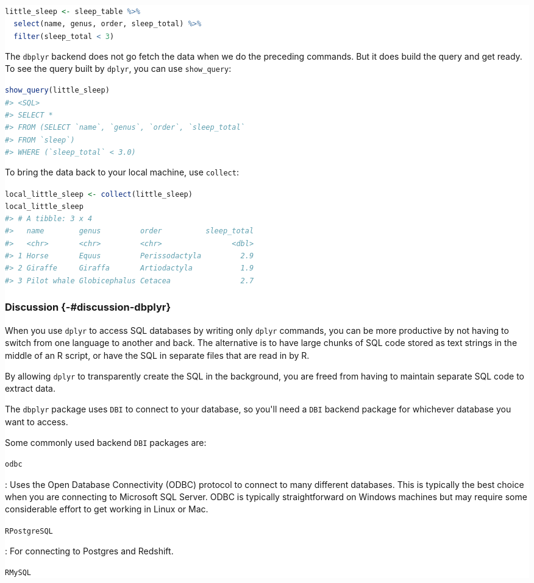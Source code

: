 
```r
little_sleep <- sleep_table %>%
  select(name, genus, order, sleep_total) %>%
  filter(sleep_total < 3)
```

The `dbplyr` backend does not go fetch the data when we do the preceding commands. But it does build the query and get ready. To see the query built by `dplyr`, you can use `show_query`:

```r
show_query(little_sleep)
#> <SQL>
#> SELECT *
#> FROM (SELECT `name`, `genus`, `order`, `sleep_total`
#> FROM `sleep`)
#> WHERE (`sleep_total` < 3.0)
```
To bring the data back to your local machine, use `collect`:


```r
local_little_sleep <- collect(little_sleep)
local_little_sleep
#> # A tibble: 3 x 4
#>   name        genus         order          sleep_total
#>   <chr>       <chr>         <chr>                <dbl>
#> 1 Horse       Equus         Perissodactyla         2.9
#> 2 Giraffe     Giraffa       Artiodactyla           1.9
#> 3 Pilot whale Globicephalus Cetacea                2.7
```

### Discussion {-#discussion-dbplyr}
When you use `dplyr` to access SQL databases by writing only `dplyr` commands, you can be more productive by not having to switch from one language to another and back. The alternative is to have large chunks of SQL code stored as text strings in the middle of an R script, or have the SQL in separate files that are read in by R. 

By allowing `dplyr` to transparently create the SQL in the background, you are freed from having to maintain separate SQL code to extract data. 

The `dbplyr` package uses `DBI` to connect to your database, so you'll need a `DBI` backend package for whichever database you want to access. 

Some commonly used backend `DBI` packages are:

`odbc`

:   Uses the Open Database Connectivity (ODBC) protocol to connect to many different databases. This is typically the best choice when you are connecting to Microsoft SQL Server. ODBC is typically straightforward on Windows machines but may require some considerable effort to get working in Linux or Mac. 

`RPostgreSQL`

:   For connecting to Postgres and Redshift.

`RMySQL`
